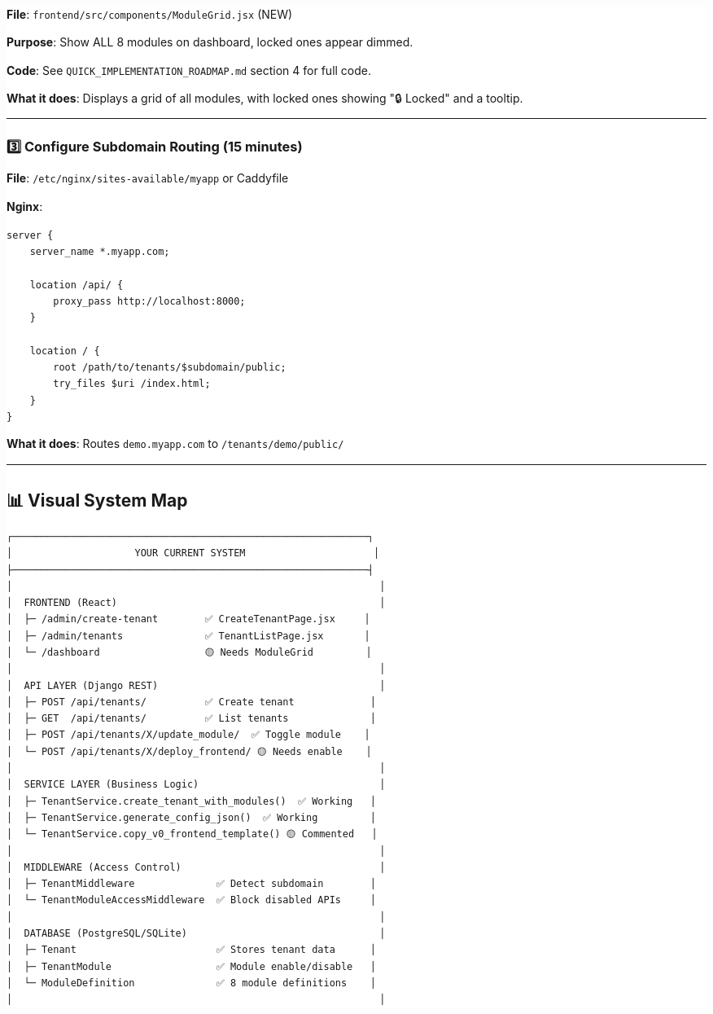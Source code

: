 **File**: `frontend/src/components/ModuleGrid.jsx` (NEW)

**Purpose**: Show ALL 8 modules on dashboard, locked ones appear dimmed.

**Code**: See `QUICK_IMPLEMENTATION_ROADMAP.md` section 4 for full code.

**What it does**: Displays a grid of all modules, with locked ones showing "🔒 Locked" and a tooltip.

---

### 3️⃣ Configure Subdomain Routing (15 minutes)

**File**: `/etc/nginx/sites-available/myapp` or Caddyfile

**Nginx**:
```nginx
server {
    server_name *.myapp.com;
    
    location /api/ {
        proxy_pass http://localhost:8000;
    }
    
    location / {
        root /path/to/tenants/$subdomain/public;
        try_files $uri /index.html;
    }
}
```

**What it does**: Routes `demo.myapp.com` to `/tenants/demo/public/`

---

## 📊 Visual System Map

```
┌─────────────────────────────────────────────────────────────┐
│                     YOUR CURRENT SYSTEM                      │
├─────────────────────────────────────────────────────────────┤
│                                                               │
│  FRONTEND (React)                                             │
│  ├─ /admin/create-tenant        ✅ CreateTenantPage.jsx     │
│  ├─ /admin/tenants              ✅ TenantListPage.jsx       │
│  └─ /dashboard                  🟡 Needs ModuleGrid         │
│                                                               │
│  API LAYER (Django REST)                                      │
│  ├─ POST /api/tenants/          ✅ Create tenant             │
│  ├─ GET  /api/tenants/          ✅ List tenants              │
│  ├─ POST /api/tenants/X/update_module/  ✅ Toggle module    │
│  └─ POST /api/tenants/X/deploy_frontend/ 🟡 Needs enable    │
│                                                               │
│  SERVICE LAYER (Business Logic)                               │
│  ├─ TenantService.create_tenant_with_modules()  ✅ Working   │
│  ├─ TenantService.generate_config_json()  ✅ Working         │
│  └─ TenantService.copy_v0_frontend_template() 🟡 Commented   │
│                                                               │
│  MIDDLEWARE (Access Control)                                  │
│  ├─ TenantMiddleware              ✅ Detect subdomain        │
│  └─ TenantModuleAccessMiddleware  ✅ Block disabled APIs     │
│                                                               │
│  DATABASE (PostgreSQL/SQLite)                                 │
│  ├─ Tenant                        ✅ Stores tenant data      │
│  ├─ TenantModule                  ✅ Module enable/disable   │
│  └─ ModuleDefinition              ✅ 8 module definitions    │
│                                                               │
```